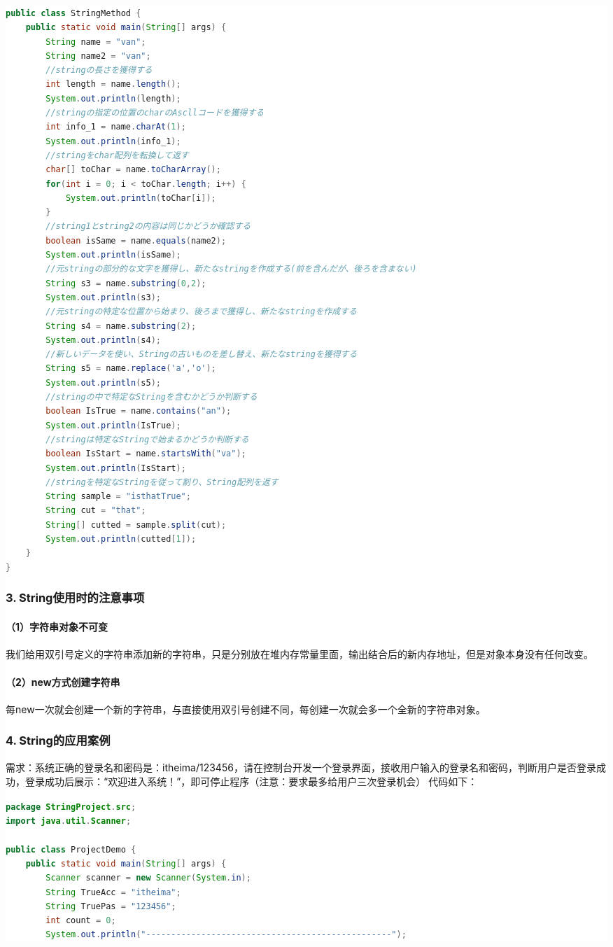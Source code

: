 ```java
public class StringMethod {
    public static void main(String[] args) {
        String name = "van";
        String name2 = "van";
        //stringの長さを獲得する
        int length = name.length();
        System.out.println(length);
        //stringの指定の位置のcharのAscllコードを獲得する
        int info_1 = name.charAt(1);
        System.out.println(info_1);
        //stringをchar配列を転換して返す
        char[] toChar = name.toCharArray();
        for(int i = 0; i < toChar.length; i++) {
            System.out.println(toChar[i]);
        }
        //string1とstring2の内容は同じかどうか確認する
        boolean isSame = name.equals(name2);
        System.out.println(isSame);
        //元stringの部分的な文字を獲得し、新たなstringを作成する(前を含んだが、後ろを含まない)
        String s3 = name.substring(0,2);
        System.out.println(s3);
        //元stringの特定な位置から始まり、後ろまで獲得し、新たなstringを作成する
        String s4 = name.substring(2);
        System.out.println(s4);
        //新しいデータを使い、Stringの古いものを差し替え、新たなstringを獲得する
        String s5 = name.replace('a','o');
        System.out.println(s5);
        //stringの中で特定なStringを含むかどうか判断する
        boolean IsTrue = name.contains("an");
        System.out.println(IsTrue);
        //stringは特定なStringで始まるかどうか判断する
        boolean IsStart = name.startsWith("va");
        System.out.println(IsStart);
        //stringを特定なStringを従って割り、String配列を返す
        String sample = "isthatTrue";
        String cut = "that";
        String[] cutted = sample.split(cut);
        System.out.println(cutted[1]);
    }
}
```
### 3. String使用时的注意事项
#### （1）字符串对象不可变
我们给用双引号定义的字符串添加新的字符串，只是分别放在堆内存常量里面，输出结合后的新内存地址，但是对象本身没有任何改变。
#### （2）new方式创建字符串
每new一次就会创建一个新的字符串，与直接使用双引号创建不同，每创建一次就会多一个全新的字符串对象。
### 4. String的应用案例
需求：系统正确的登录名和密码是：itheima/123456，请在控制台开发一个登录界面，接收用户输入的登录名和密码，判断用户是否登录成功，登录成功后展示：“欢迎进入系统！”，即可停止程序（注意：要求最多给用户三次登录机会）
代码如下：
```java
package StringProject.src;
import java.util.Scanner;

public class ProjectDemo {
    public static void main(String[] args) {
        Scanner scanner = new Scanner(System.in);
        String TrueAcc = "itheima";
        String TruePas = "123456";
        int count = 0;
        System.out.println("-------------------------------------------------");
```